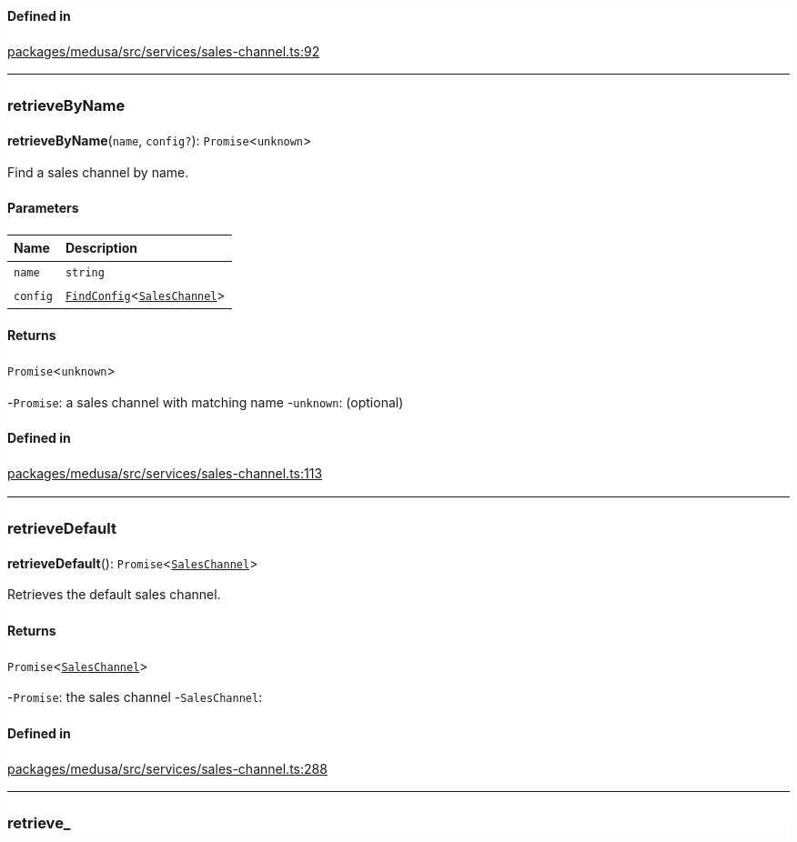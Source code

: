 #### Defined in

[packages/medusa/src/services/sales-channel.ts:92](https://github.com/medusajs/medusa/blob/3d9f5ae63/packages/medusa/src/services/sales-channel.ts#L92)

___

### retrieveByName

**retrieveByName**(`name`, `config?`): `Promise`<`unknown`\>

Find a sales channel by name.

#### Parameters

| Name | Description |
| :------ | :------ |
| `name` | `string` | of the sales channel |
| `config` | [`FindConfig`](../interfaces/FindConfig.md)<[`SalesChannel`](SalesChannel.md)\> | find config |

#### Returns

`Promise`<`unknown`\>

-`Promise`: a sales channel with matching name
	-`unknown`: (optional) 

#### Defined in

[packages/medusa/src/services/sales-channel.ts:113](https://github.com/medusajs/medusa/blob/3d9f5ae63/packages/medusa/src/services/sales-channel.ts#L113)

___

### retrieveDefault

**retrieveDefault**(): `Promise`<[`SalesChannel`](SalesChannel.md)\>

Retrieves the default sales channel.

#### Returns

`Promise`<[`SalesChannel`](SalesChannel.md)\>

-`Promise`: the sales channel
	-`SalesChannel`: 

#### Defined in

[packages/medusa/src/services/sales-channel.ts:288](https://github.com/medusajs/medusa/blob/3d9f5ae63/packages/medusa/src/services/sales-channel.ts#L288)

___

### retrieve\_
